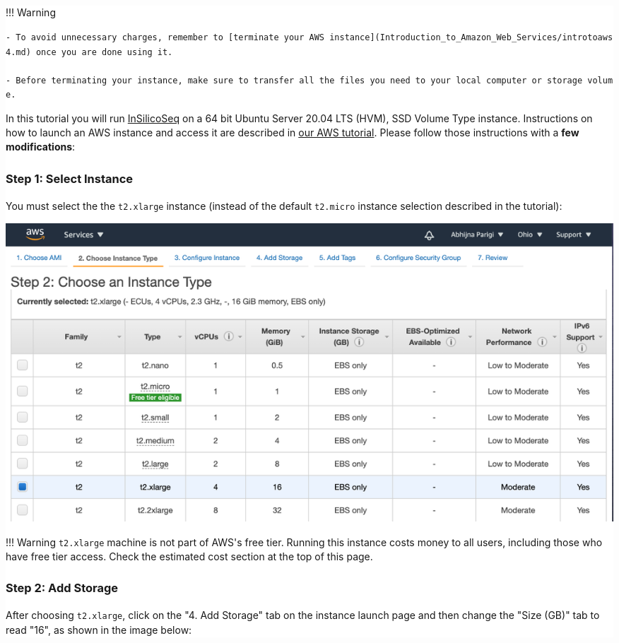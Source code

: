 !!! Warning

    - To avoid unnecessary charges, remember to [terminate your AWS instance](Introduction_to_Amazon_Web_Services/introtoaws4.md) once you are done using it.

    - Before terminating your instance, make sure to transfer all the files you need to your local computer or storage volume.

In this tutorial you will run [InSilicoSeq](https://github.com/HadrienG/InSilicoSeq) on a 64 bit Ubuntu Server 20.04 LTS (HVM), SSD Volume Type instance. Instructions on how to launch an AWS instance and access it are described in [our AWS tutorial](Introduction_to_Amazon_Web_Services/introtoaws3.md). Please follow those instructions with a **few modifications**:

### Step 1: Select Instance

You must select the the `t2.xlarge` instance (instead of the default `t2.micro` instance selection described in the tutorial):

![](../images/Simulated_Data_t2xlarge.png "t2 xlarge instance")

!!! Warning
    `t2.xlarge` machine is not part of AWS's free tier. Running this instance costs money to all users, including those who have free tier access. Check the estimated cost section at the top of this page.


### Step 2: Add Storage
 After choosing `t2.xlarge`, click on the "4. Add Storage" tab on the instance launch page and then change the "Size (GB)" tab to read "16", as shown in the image below:
